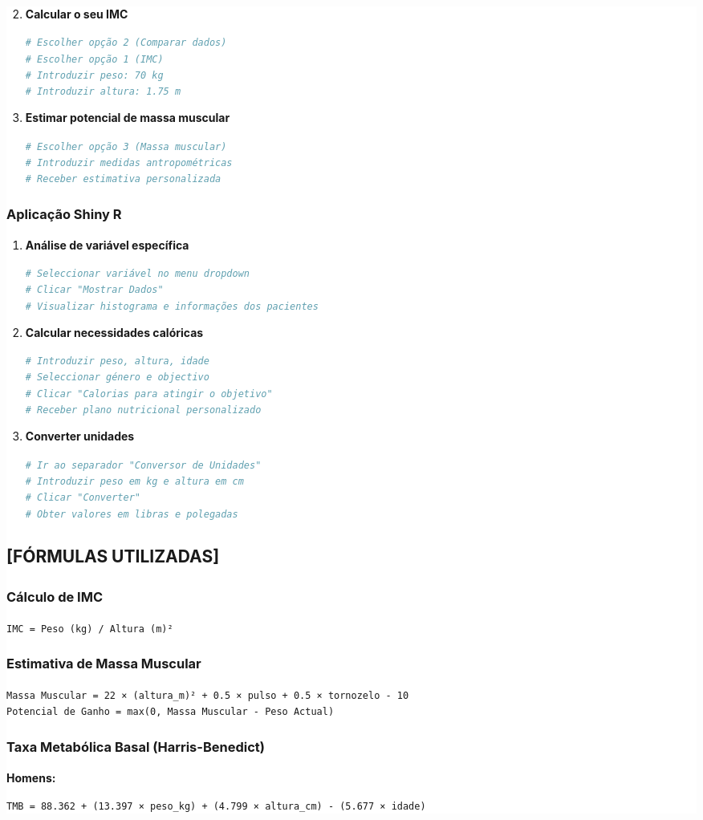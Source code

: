 2. **Calcular o seu IMC**
   ```bash
   # Escolher opção 2 (Comparar dados)
   # Escolher opção 1 (IMC)
   # Introduzir peso: 70 kg
   # Introduzir altura: 1.75 m
   ```

3. **Estimar potencial de massa muscular**
   ```bash
   # Escolher opção 3 (Massa muscular)
   # Introduzir medidas antropométricas
   # Receber estimativa personalizada
   ```

### Aplicação Shiny R

1. **Análise de variável específica**
   ```r
   # Seleccionar variável no menu dropdown
   # Clicar "Mostrar Dados"
   # Visualizar histograma e informações dos pacientes
   ```

2. **Calcular necessidades calóricas**
   ```r
   # Introduzir peso, altura, idade
   # Seleccionar género e objectivo
   # Clicar "Calorias para atingir o objetivo"
   # Receber plano nutricional personalizado
   ```

3. **Converter unidades**
   ```r
   # Ir ao separador "Conversor de Unidades"
   # Introduzir peso em kg e altura em cm
   # Clicar "Converter"
   # Obter valores em libras e polegadas
   ```

## [FÓRMULAS UTILIZADAS]

### Cálculo de IMC
```
IMC = Peso (kg) / Altura (m)²
```

### Estimativa de Massa Muscular
```
Massa Muscular = 22 × (altura_m)² + 0.5 × pulso + 0.5 × tornozelo - 10
Potencial de Ganho = max(0, Massa Muscular - Peso Actual)
```

### Taxa Metabólica Basal (Harris-Benedict)
**Homens:**
```
TMB = 88.362 + (13.397 × peso_kg) + (4.799 × altura_cm) - (5.677 × idade)
```
